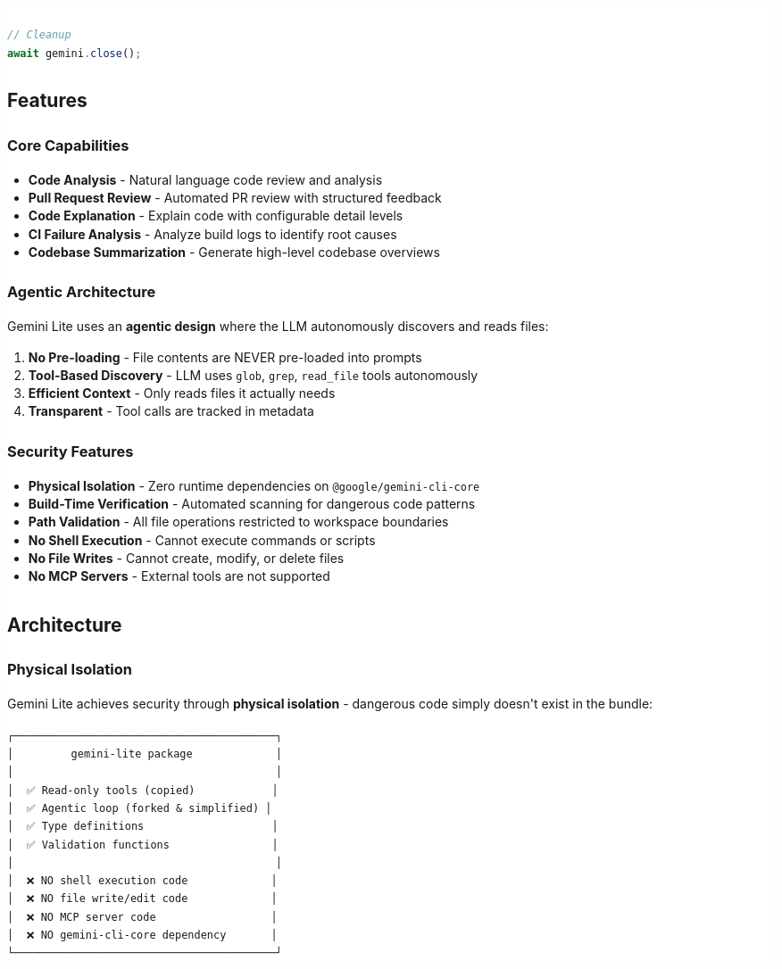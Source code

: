 ```typescript

// Cleanup
await gemini.close();
```

## Features

### Core Capabilities

- **Code Analysis** - Natural language code review and analysis
- **Pull Request Review** - Automated PR review with structured feedback
- **Code Explanation** - Explain code with configurable detail levels
- **CI Failure Analysis** - Analyze build logs to identify root causes
- **Codebase Summarization** - Generate high-level codebase overviews

### Agentic Architecture

Gemini Lite uses an **agentic design** where the LLM autonomously discovers and reads files:

1. **No Pre-loading** - File contents are NEVER pre-loaded into prompts
2. **Tool-Based Discovery** - LLM uses `glob`, `grep`, `read_file` tools autonomously
3. **Efficient Context** - Only reads files it actually needs
4. **Transparent** - Tool calls are tracked in metadata

### Security Features

- **Physical Isolation** - Zero runtime dependencies on `@google/gemini-cli-core`
- **Build-Time Verification** - Automated scanning for dangerous code patterns
- **Path Validation** - All file operations restricted to workspace boundaries
- **No Shell Execution** - Cannot execute commands or scripts
- **No File Writes** - Cannot create, modify, or delete files
- **No MCP Servers** - External tools are not supported

## Architecture

### Physical Isolation

Gemini Lite achieves security through **physical isolation** - dangerous code simply doesn't exist in the bundle:

```
┌─────────────────────────────────────────┐
│         gemini-lite package             │
│                                         │
│  ✅ Read-only tools (copied)            │
│  ✅ Agentic loop (forked & simplified) │
│  ✅ Type definitions                    │
│  ✅ Validation functions                │
│                                         │
│  ❌ NO shell execution code             │
│  ❌ NO file write/edit code             │
│  ❌ NO MCP server code                  │
│  ❌ NO gemini-cli-core dependency       │
└─────────────────────────────────────────┘
```
